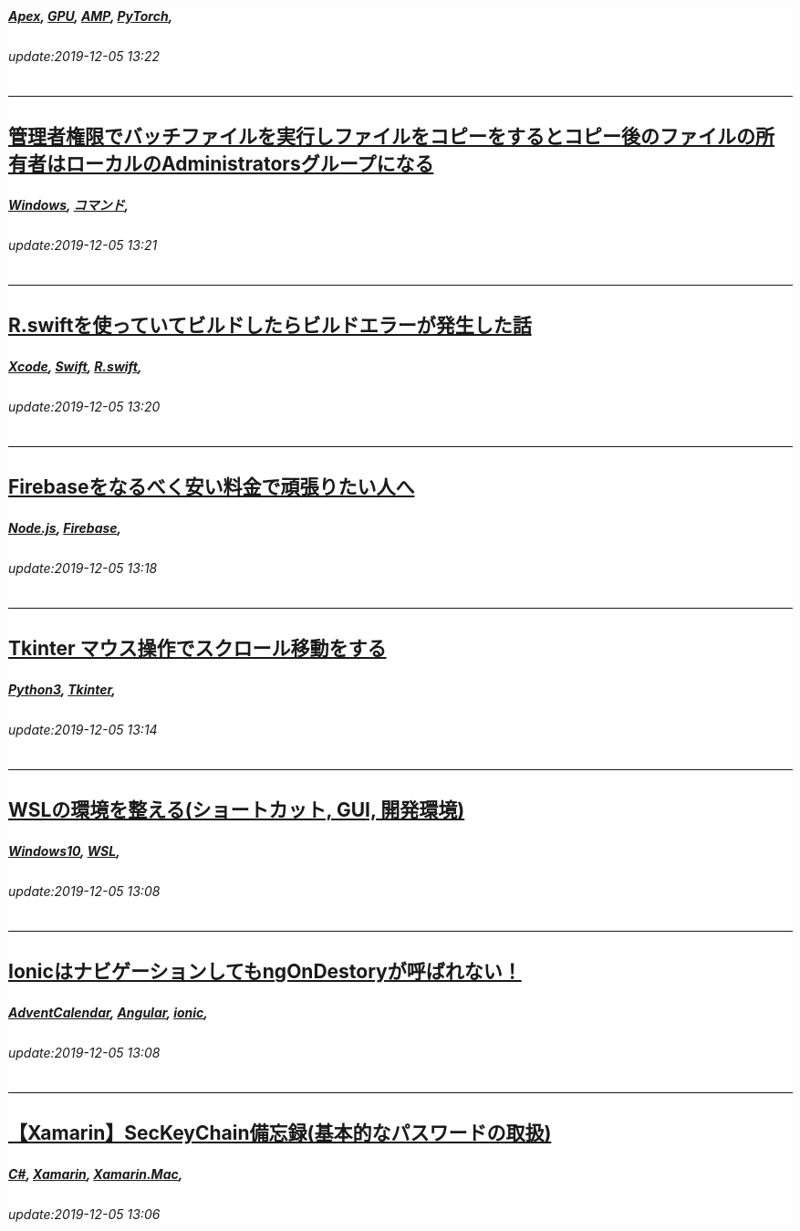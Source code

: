 ##### [Apex](https://qiita.com/tags/Apex), [GPU](https://qiita.com/tags/GPU), [AMP](https://qiita.com/tags/AMP), [PyTorch](https://qiita.com/tags/PyTorch), 
###### update:2019-12-05 13:22
---
## [管理者権限でバッチファイルを実行しファイルをコピーをするとコピー後のファイルの所有者はローカルのAdministratorsグループになる](https://qiita.com/orangeroad0922/items/6f641873c03567fb1329)
##### [Windows](https://qiita.com/tags/Windows), [コマンド](https://qiita.com/tags/コマンド), 
###### update:2019-12-05 13:21
---
## [R.swiftを使っていてビルドしたらビルドエラーが発生した話](https://qiita.com/nono410/items/7d8fc79ab3a141526b66)
##### [Xcode](https://qiita.com/tags/Xcode), [Swift](https://qiita.com/tags/Swift), [R.swift](https://qiita.com/tags/R.swift), 
###### update:2019-12-05 13:20
---
## [Firebaseをなるべく安い料金で頑張りたい人へ](https://qiita.com/watanabe_yu/items/3184a88072647112ed4b)
##### [Node.js](https://qiita.com/tags/Node.js), [Firebase](https://qiita.com/tags/Firebase), 
###### update:2019-12-05 13:18
---
## [Tkinter マウス操作でスクロール移動をする](https://qiita.com/hatorijobs/items/9cad567a01511166e95b)
##### [Python3](https://qiita.com/tags/Python3), [Tkinter](https://qiita.com/tags/Tkinter), 
###### update:2019-12-05 13:14
---
## [WSLの環境を整える(ショートカット, GUI, 開発環境)](https://qiita.com/kekenonono/items/92e0d727ab679894c81d)
##### [Windows10](https://qiita.com/tags/Windows10), [WSL](https://qiita.com/tags/WSL), 
###### update:2019-12-05 13:08
---
## [IonicはナビゲーションしてもngOnDestoryが呼ばれない！](https://qiita.com/fusho-takahashi/items/232434fa7a3e17ffaf76)
##### [AdventCalendar](https://qiita.com/tags/AdventCalendar), [Angular](https://qiita.com/tags/Angular), [ionic](https://qiita.com/tags/ionic), 
###### update:2019-12-05 13:08
---
## [【Xamarin】SecKeyChain備忘録(基本的なパスワードの取扱)](https://qiita.com/milkynapoly/items/fdc9e8bd9e439bad34f8)
##### [C#](https://qiita.com/tags/C#), [Xamarin](https://qiita.com/tags/Xamarin), [Xamarin.Mac](https://qiita.com/tags/Xamarin.Mac), 
###### update:2019-12-05 13:06